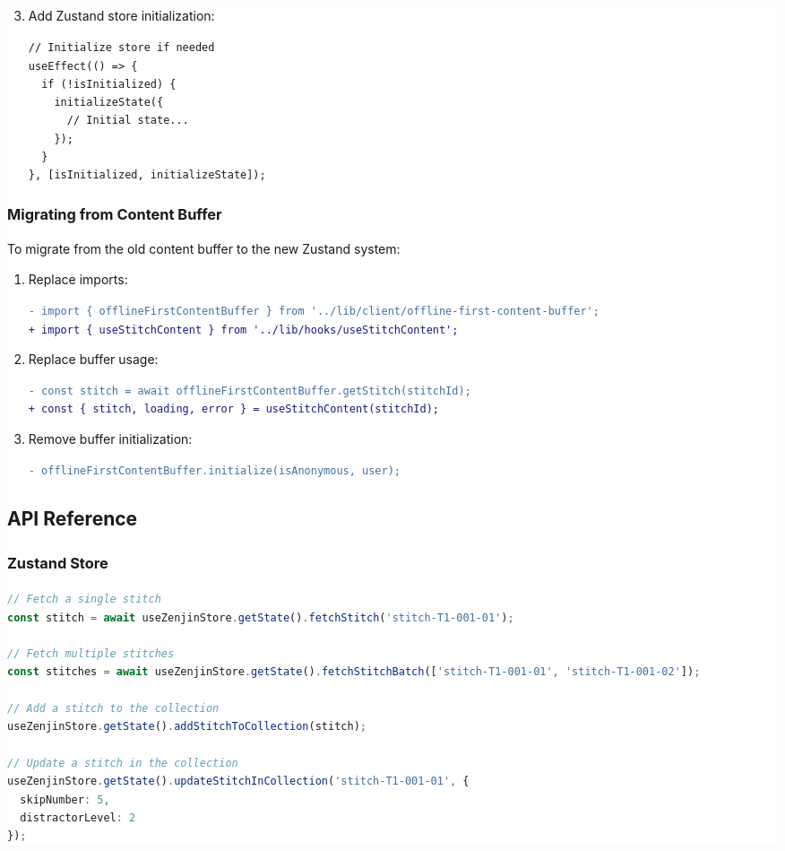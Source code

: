 3. Add Zustand store initialization:
   ```tsx
   // Initialize store if needed
   useEffect(() => {
     if (!isInitialized) {
       initializeState({
         // Initial state...
       });
     }
   }, [isInitialized, initializeState]);
   ```

### Migrating from Content Buffer

To migrate from the old content buffer to the new Zustand system:

1. Replace imports:
   ```diff
   - import { offlineFirstContentBuffer } from '../lib/client/offline-first-content-buffer';
   + import { useStitchContent } from '../lib/hooks/useStitchContent';
   ```

2. Replace buffer usage:
   ```diff
   - const stitch = await offlineFirstContentBuffer.getStitch(stitchId);
   + const { stitch, loading, error } = useStitchContent(stitchId);
   ```

3. Remove buffer initialization:
   ```diff
   - offlineFirstContentBuffer.initialize(isAnonymous, user);
   ```

## API Reference

### Zustand Store

```typescript
// Fetch a single stitch
const stitch = await useZenjinStore.getState().fetchStitch('stitch-T1-001-01');

// Fetch multiple stitches
const stitches = await useZenjinStore.getState().fetchStitchBatch(['stitch-T1-001-01', 'stitch-T1-001-02']);

// Add a stitch to the collection
useZenjinStore.getState().addStitchToCollection(stitch);

// Update a stitch in the collection
useZenjinStore.getState().updateStitchInCollection('stitch-T1-001-01', { 
  skipNumber: 5, 
  distractorLevel: 2 
});
```
